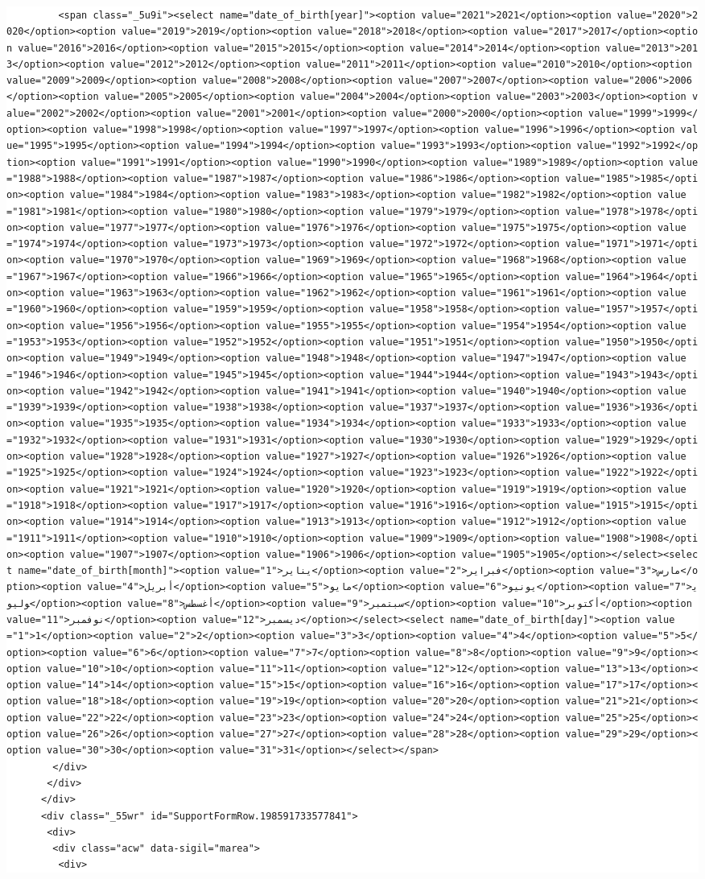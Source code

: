              <span class="_5u9i"><select name="date_of_birth[year]"><option value="2021">2021</option><option value="2020">2020</option><option value="2019">2019</option><option value="2018">2018</option><option value="2017">2017</option><option value="2016">2016</option><option value="2015">2015</option><option value="2014">2014</option><option value="2013">2013</option><option value="2012">2012</option><option value="2011">2011</option><option value="2010">2010</option><option value="2009">2009</option><option value="2008">2008</option><option value="2007">2007</option><option value="2006">2006</option><option value="2005">2005</option><option value="2004">2004</option><option value="2003">2003</option><option value="2002">2002</option><option value="2001">2001</option><option value="2000">2000</option><option value="1999">1999</option><option value="1998">1998</option><option value="1997">1997</option><option value="1996">1996</option><option value="1995">1995</option><option value="1994">1994</option><option value="1993">1993</option><option value="1992">1992</option><option value="1991">1991</option><option value="1990">1990</option><option value="1989">1989</option><option value="1988">1988</option><option value="1987">1987</option><option value="1986">1986</option><option value="1985">1985</option><option value="1984">1984</option><option value="1983">1983</option><option value="1982">1982</option><option value="1981">1981</option><option value="1980">1980</option><option value="1979">1979</option><option value="1978">1978</option><option value="1977">1977</option><option value="1976">1976</option><option value="1975">1975</option><option value="1974">1974</option><option value="1973">1973</option><option value="1972">1972</option><option value="1971">1971</option><option value="1970">1970</option><option value="1969">1969</option><option value="1968">1968</option><option value="1967">1967</option><option value="1966">1966</option><option value="1965">1965</option><option value="1964">1964</option><option value="1963">1963</option><option value="1962">1962</option><option value="1961">1961</option><option value="1960">1960</option><option value="1959">1959</option><option value="1958">1958</option><option value="1957">1957</option><option value="1956">1956</option><option value="1955">1955</option><option value="1954">1954</option><option value="1953">1953</option><option value="1952">1952</option><option value="1951">1951</option><option value="1950">1950</option><option value="1949">1949</option><option value="1948">1948</option><option value="1947">1947</option><option value="1946">1946</option><option value="1945">1945</option><option value="1944">1944</option><option value="1943">1943</option><option value="1942">1942</option><option value="1941">1941</option><option value="1940">1940</option><option value="1939">1939</option><option value="1938">1938</option><option value="1937">1937</option><option value="1936">1936</option><option value="1935">1935</option><option value="1934">1934</option><option value="1933">1933</option><option value="1932">1932</option><option value="1931">1931</option><option value="1930">1930</option><option value="1929">1929</option><option value="1928">1928</option><option value="1927">1927</option><option value="1926">1926</option><option value="1925">1925</option><option value="1924">1924</option><option value="1923">1923</option><option value="1922">1922</option><option value="1921">1921</option><option value="1920">1920</option><option value="1919">1919</option><option value="1918">1918</option><option value="1917">1917</option><option value="1916">1916</option><option value="1915">1915</option><option value="1914">1914</option><option value="1913">1913</option><option value="1912">1912</option><option value="1911">1911</option><option value="1910">1910</option><option value="1909">1909</option><option value="1908">1908</option><option value="1907">1907</option><option value="1906">1906</option><option value="1905">1905</option></select><select name="date_of_birth[month]"><option value="1">يناير</option><option value="2">فبراير</option><option value="3">مارس</option><option value="4">أبريل</option><option value="5">مايو</option><option value="6">يونيو</option><option value="7">يوليو</option><option value="8">أغسطس</option><option value="9">سبتمبر</option><option value="10">أكتوبر</option><option value="11">نوفمبر</option><option value="12">ديسمبر</option></select><select name="date_of_birth[day]"><option value="1">1</option><option value="2">2</option><option value="3">3</option><option value="4">4</option><option value="5">5</option><option value="6">6</option><option value="7">7</option><option value="8">8</option><option value="9">9</option><option value="10">10</option><option value="11">11</option><option value="12">12</option><option value="13">13</option><option value="14">14</option><option value="15">15</option><option value="16">16</option><option value="17">17</option><option value="18">18</option><option value="19">19</option><option value="20">20</option><option value="21">21</option><option value="22">22</option><option value="23">23</option><option value="24">24</option><option value="25">25</option><option value="26">26</option><option value="27">27</option><option value="28">28</option><option value="29">29</option><option value="30">30</option><option value="31">31</option></select></span>
            </div>
           </div>
          </div>
          <div class="_55wr" id="SupportFormRow.198591733577841">
           <div>
            <div class="acw" data-sigil="marea">
             <div>